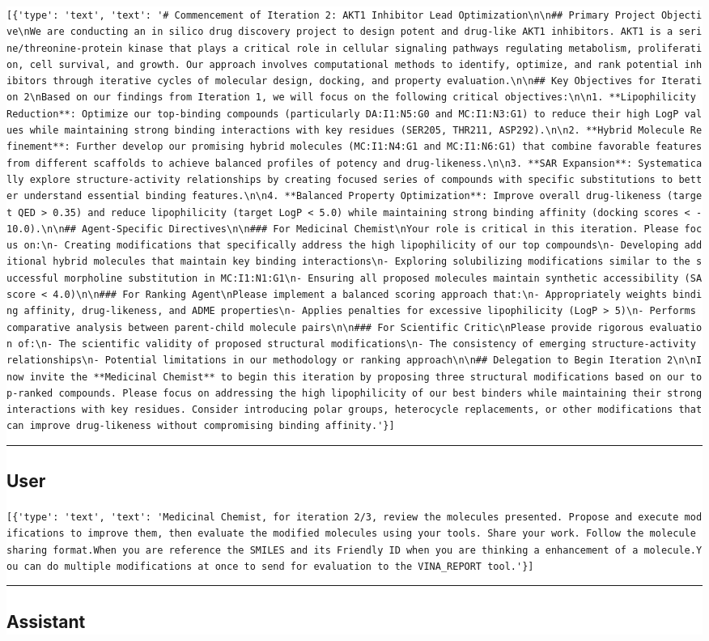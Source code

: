 ```
[{'type': 'text', 'text': '# Commencement of Iteration 2: AKT1 Inhibitor Lead Optimization\n\n## Primary Project Objective\nWe are conducting an in silico drug discovery project to design potent and drug-like AKT1 inhibitors. AKT1 is a serine/threonine-protein kinase that plays a critical role in cellular signaling pathways regulating metabolism, proliferation, cell survival, and growth. Our approach involves computational methods to identify, optimize, and rank potential inhibitors through iterative cycles of molecular design, docking, and property evaluation.\n\n## Key Objectives for Iteration 2\nBased on our findings from Iteration 1, we will focus on the following critical objectives:\n\n1. **Lipophilicity Reduction**: Optimize our top-binding compounds (particularly DA:I1:N5:G0 and MC:I1:N3:G1) to reduce their high LogP values while maintaining strong binding interactions with key residues (SER205, THR211, ASP292).\n\n2. **Hybrid Molecule Refinement**: Further develop our promising hybrid molecules (MC:I1:N4:G1 and MC:I1:N6:G1) that combine favorable features from different scaffolds to achieve balanced profiles of potency and drug-likeness.\n\n3. **SAR Expansion**: Systematically explore structure-activity relationships by creating focused series of compounds with specific substitutions to better understand essential binding features.\n\n4. **Balanced Property Optimization**: Improve overall drug-likeness (target QED > 0.35) and reduce lipophilicity (target LogP < 5.0) while maintaining strong binding affinity (docking scores < -10.0).\n\n## Agent-Specific Directives\n\n### For Medicinal Chemist\nYour role is critical in this iteration. Please focus on:\n- Creating modifications that specifically address the high lipophilicity of our top compounds\n- Developing additional hybrid molecules that maintain key binding interactions\n- Exploring solubilizing modifications similar to the successful morpholine substitution in MC:I1:N1:G1\n- Ensuring all proposed molecules maintain synthetic accessibility (SA score < 4.0)\n\n### For Ranking Agent\nPlease implement a balanced scoring approach that:\n- Appropriately weights binding affinity, drug-likeness, and ADME properties\n- Applies penalties for excessive lipophilicity (LogP > 5)\n- Performs comparative analysis between parent-child molecule pairs\n\n### For Scientific Critic\nPlease provide rigorous evaluation of:\n- The scientific validity of proposed structural modifications\n- The consistency of emerging structure-activity relationships\n- Potential limitations in our methodology or ranking approach\n\n## Delegation to Begin Iteration 2\n\nI now invite the **Medicinal Chemist** to begin this iteration by proposing three structural modifications based on our top-ranked compounds. Please focus on addressing the high lipophilicity of our best binders while maintaining their strong interactions with key residues. Consider introducing polar groups, heterocycle replacements, or other modifications that can improve drug-likeness without compromising binding affinity.'}]
```

---

## User

```
[{'type': 'text', 'text': 'Medicinal Chemist, for iteration 2/3, review the molecules presented. Propose and execute modifications to improve them, then evaluate the modified molecules using your tools. Share your work. Follow the molecule sharing format.When you are reference the SMILES and its Friendly ID when you are thinking a enhancement of a molecule.You can do multiple modifications at once to send for evaluation to the VINA_REPORT tool.'}]
```

---

## Assistant

```
```